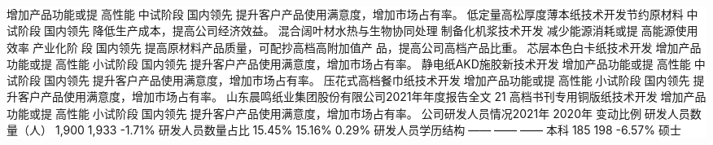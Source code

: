 增加产品功能或提
高性能
中试阶段
国内领先
提升客户产品使用满意度，增加市场占有率。
低定量高松厚度薄本纸技术开发节约原材料
中试阶段
国内领先
降低生产成本，提高公司经济效益。
混合阔叶材水热与生物协同处理
制备化机浆技术开发
减少能源消耗或提
高能源使用效率
产业化阶
段
国内领先
提高原材料产品质量，可配抄高档高附加值产
品，提高公司高档产品比重。
芯层本色白卡纸技术开发
增加产品功能或提
高性能
小试阶段
国内领先
提升客户产品使用满意度，增加市场占有率。
静电纸AKD施胶新技术开发
增加产品功能或提
高性能
中试阶段
国内领先
提升客户产品使用满意度，增加市场占有率。
压花式高档餐巾纸技术开发
增加产品功能或提
高性能
小试阶段
国内领先
提升客户产品使用满意度，增加市场占有率。
山东晨鸣纸业集团股份有限公司2021年年度报告全文
21
高档书刊专用铜版纸技术开发
增加产品功能或提
高性能
小试阶段
国内领先
提升客户产品使用满意度，增加市场占有率。
公司研发人员情况2021年
2020年
变动比例
研发人员数量（人）
1,900
1,933
-1.71%
研发人员数量占比
15.45%
15.16%
0.29%
研发人员学历结构
——
——
——
本科
185
198
-6.57%
硕士